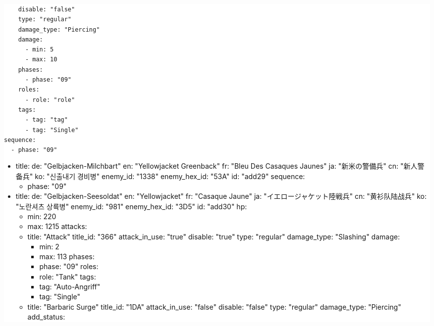         disable: "false"
        type: "regular"
        damage_type: "Piercing"
        damage:
          - min: 5
          - max: 10
        phases:
          - phase: "09"
        roles:
          - role: "role"
        tags:
          - tag: "tag"
          - tag: "Single"
    sequence:
      - phase: "09"
  - title:
      de: "Gelbjacken-Milchbart"
      en: "Yellowjacket Greenback"
      fr: "Bleu Des Casaques Jaunes"
      ja: "新米の警備兵"
      cn: "新人警备兵"
      ko: "신출내기 경비병"
    enemy_id: "1338"
    enemy_hex_id: "53A"
    id: "add29"
    sequence:
      - phase: "09"
  - title:
      de: "Gelbjacken-Seesoldat"
      en: "Yellowjacket"
      fr: "Casaque Jaune"
      ja: "イエロージャケット陸戦兵"
      cn: "黄衫队陆战兵"
      ko: "노란셔츠 상륙병"
    enemy_id: "981"
    enemy_hex_id: "3D5"
    id: "add30"
    hp:
      - min: 220
      - max: 1215
    attacks:
      - title: "Attack"
        title_id: "366"
        attack_in_use: "true"
        disable: "true"
        type: "regular"
        damage_type: "Slashing"
        damage:
          - min: 2
          - max: 113
        phases:
          - phase: "09"
        roles:
          - role: "Tank"
        tags:
          - tag: "Auto-Angriff"
          - tag: "Single"
      - title: "Barbaric Surge"
        title_id: "1DA"
        attack_in_use: "false"
        disable: "false"
        type: "regular"
        damage_type: "Piercing"
        add_status: